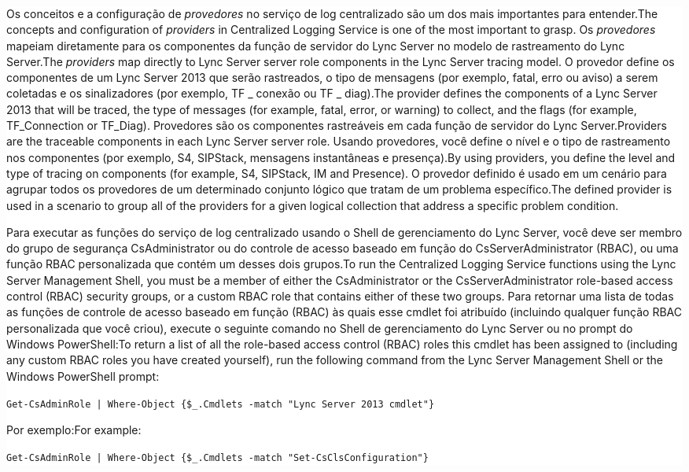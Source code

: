 <span data-ttu-id="934fd-106">Os conceitos e a configuração de *provedores* no serviço de log centralizado são um dos mais importantes para entender.</span><span class="sxs-lookup"><span data-stu-id="934fd-106">The concepts and configuration of *providers* in Centralized Logging Service is one of the most important to grasp.</span></span> <span data-ttu-id="934fd-107">Os *provedores* mapeiam diretamente para os componentes da função de servidor do Lync Server no modelo de rastreamento do Lync Server.</span><span class="sxs-lookup"><span data-stu-id="934fd-107">The *providers* map directly to Lync Server server role components in the Lync Server tracing model.</span></span> <span data-ttu-id="934fd-108">O provedor define os componentes de um Lync Server 2013 que serão rastreados, o tipo de mensagens (por exemplo, fatal, erro ou aviso) a serem coletadas e os sinalizadores (por exemplo, TF \_ conexão ou TF \_ diag).</span><span class="sxs-lookup"><span data-stu-id="934fd-108">The provider defines the components of a Lync Server 2013 that will be traced, the type of messages (for example, fatal, error, or warning) to collect, and the flags (for example, TF\_Connection or TF\_Diag).</span></span> <span data-ttu-id="934fd-109">Provedores são os componentes rastreáveis em cada função de servidor do Lync Server.</span><span class="sxs-lookup"><span data-stu-id="934fd-109">Providers are the traceable components in each Lync Server server role.</span></span> <span data-ttu-id="934fd-110">Usando provedores, você define o nível e o tipo de rastreamento nos componentes (por exemplo, S4, SIPStack, mensagens instantâneas e presença).</span><span class="sxs-lookup"><span data-stu-id="934fd-110">By using providers, you define the level and type of tracing on components (for example, S4, SIPStack, IM and Presence).</span></span> <span data-ttu-id="934fd-111">O provedor definido é usado em um cenário para agrupar todos os provedores de um determinado conjunto lógico que tratam de um problema específico.</span><span class="sxs-lookup"><span data-stu-id="934fd-111">The defined provider is used in a scenario to group all of the providers for a given logical collection that address a specific problem condition.</span></span>

<span data-ttu-id="934fd-112">Para executar as funções do serviço de log centralizado usando o Shell de gerenciamento do Lync Server, você deve ser membro do grupo de segurança CsAdministrator ou do controle de acesso baseado em função do CsServerAdministrator (RBAC), ou uma função RBAC personalizada que contém um desses dois grupos.</span><span class="sxs-lookup"><span data-stu-id="934fd-112">To run the Centralized Logging Service functions using the Lync Server Management Shell, you must be a member of either the CsAdministrator or the CsServerAdministrator role-based access control (RBAC) security groups, or a custom RBAC role that contains either of these two groups.</span></span> <span data-ttu-id="934fd-113">Para retornar uma lista de todas as funções de controle de acesso baseado em função (RBAC) às quais esse cmdlet foi atribuído (incluindo qualquer função RBAC personalizada que você criou), execute o seguinte comando no Shell de gerenciamento do Lync Server ou no prompt do Windows PowerShell:</span><span class="sxs-lookup"><span data-stu-id="934fd-113">To return a list of all the role-based access control (RBAC) roles this cmdlet has been assigned to (including any custom RBAC roles you have created yourself), run the following command from the Lync Server Management Shell or the Windows PowerShell prompt:</span></span>

    Get-CsAdminRole | Where-Object {$_.Cmdlets -match "Lync Server 2013 cmdlet"}

<span data-ttu-id="934fd-114">Por exemplo:</span><span class="sxs-lookup"><span data-stu-id="934fd-114">For example:</span></span>

    Get-CsAdminRole | Where-Object {$_.Cmdlets -match "Set-CsClsConfiguration"}
